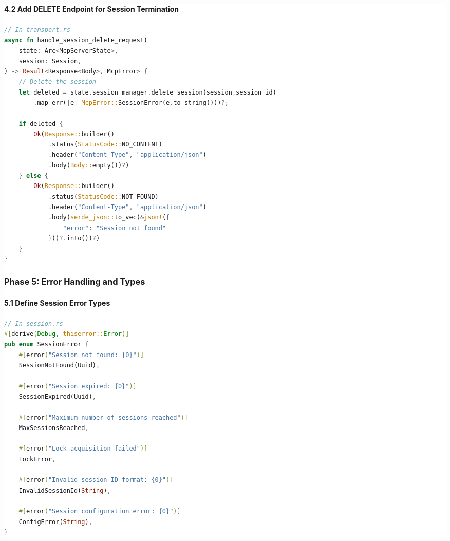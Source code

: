 #### 4.2 Add DELETE Endpoint for Session Termination

```rust
// In transport.rs
async fn handle_session_delete_request(
    state: Arc<McpServerState>,
    session: Session,
) -> Result<Response<Body>, McpError> {
    // Delete the session
    let deleted = state.session_manager.delete_session(session.session_id)
        .map_err(|e| McpError::SessionError(e.to_string()))?;
    
    if deleted {
        Ok(Response::builder()
            .status(StatusCode::NO_CONTENT)
            .header("Content-Type", "application/json")
            .body(Body::empty())?)
    } else {
        Ok(Response::builder()
            .status(StatusCode::NOT_FOUND)
            .header("Content-Type", "application/json")
            .body(serde_json::to_vec(&json!({
                "error": "Session not found"
            }))?.into())?)
    }
}
```

### Phase 5: Error Handling and Types

#### 5.1 Define Session Error Types

```rust
// In session.rs
#[derive(Debug, thiserror::Error)]
pub enum SessionError {
    #[error("Session not found: {0}")]
    SessionNotFound(Uuid),
    
    #[error("Session expired: {0}")]
    SessionExpired(Uuid),
    
    #[error("Maximum number of sessions reached")]
    MaxSessionsReached,
    
    #[error("Lock acquisition failed")]
    LockError,
    
    #[error("Invalid session ID format: {0}")]
    InvalidSessionId(String),
    
    #[error("Session configuration error: {0}")]
    ConfigError(String),
}
```
